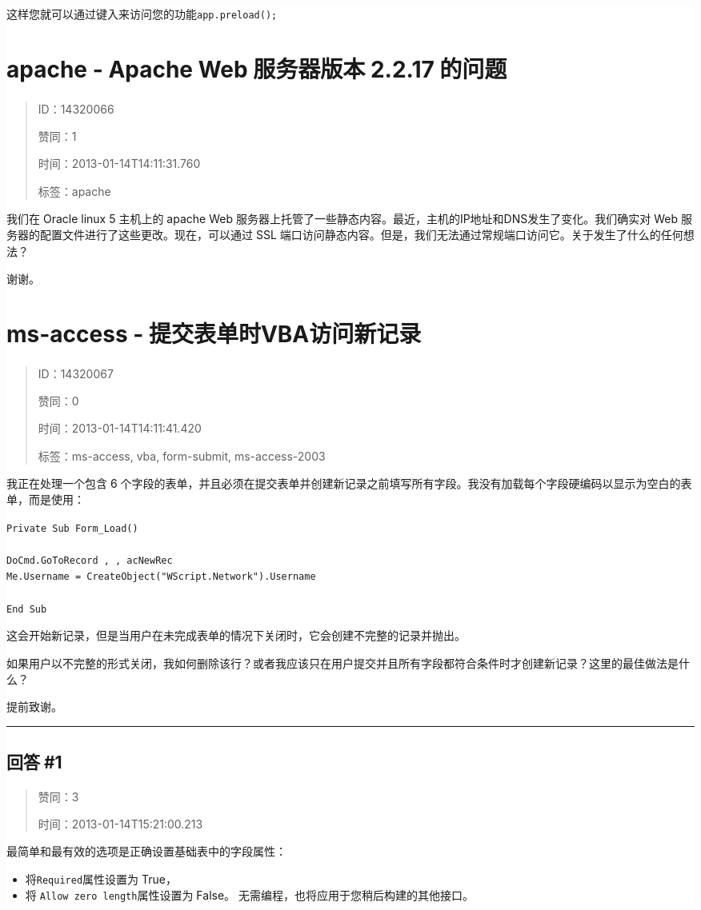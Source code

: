 这样您就可以通过键入来访问您的功能`app.preload();`

# apache - Apache Web 服务器版本 2.2.17 的问题

> ID：14320066
> 
> 赞同：1
> 
> 时间：2013-01-14T14:11:31.760
> 
> 标签：apache

我们在 Oracle linux 5 主机上的 apache Web 服务器上托管了一些静态内容。最近，主机的IP地址和DNS发生了变化。我们确实对 Web 服务器的配置文件进行了这些更改。现在，可以通过 SSL 端口访问静态内容。但是，我们无法通过常规端口访问它。关于发生了什么的任何想法？

谢谢。

# ms-access - 提交表单时VBA访问新记录

> ID：14320067
> 
> 赞同：0
> 
> 时间：2013-01-14T14:11:41.420
> 
> 标签：ms-access, vba, form-submit, ms-access-2003

我正在处理一个包含 6 个字段的表单，并且必须在提交表单并创建新记录之前填写所有字段。我没有加载每个字段硬编码以显示为空白的表单，而是使用：

```
Private Sub Form_Load()

DoCmd.GoToRecord , , acNewRec
Me.Username = CreateObject("WScript.Network").Username

End Sub 
```

这会开始新记录，但是当用户在未完成表单的情况下关闭时，它会创建不完整的记录并抛出。

如果用户以不完整的形式关闭，我如何删除该行？或者我应该只在用户提交并且所有字段都符合条件时才创建新记录？这里的最佳做法是什么？

提前致谢。

* * *

## 回答 #1

> 赞同：3
> 
> 时间：2013-01-14T15:21:00.213

最简单和最有效的选项是正确设置基础表中的字段属性：
- 将`Required`属性设置为 True，
- 将 `Allow zero length`属性设置为 False。
无需编程，也将应用于您稍后构建的其他接口。
